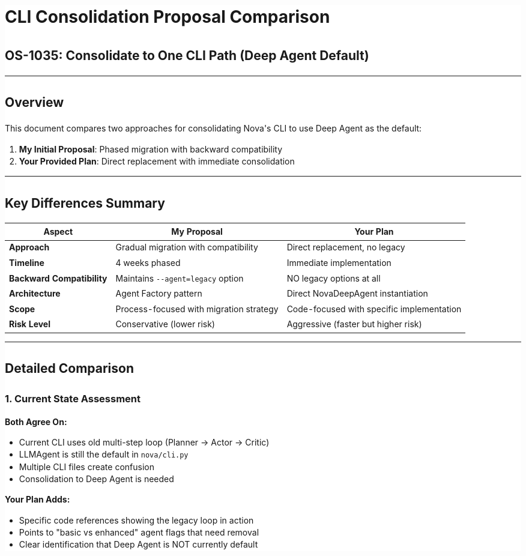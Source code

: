 # CLI Consolidation Proposal Comparison

## OS-1035: Consolidate to One CLI Path (Deep Agent Default)

---

## Overview

This document compares two approaches for consolidating Nova's CLI to use Deep Agent as the default:

1. **My Initial Proposal**: Phased migration with backward compatibility
2. **Your Provided Plan**: Direct replacement with immediate consolidation

---

## Key Differences Summary

| Aspect                     | My Proposal                             | Your Plan                                 |
| -------------------------- | --------------------------------------- | ----------------------------------------- |
| **Approach**               | Gradual migration with compatibility    | Direct replacement, no legacy             |
| **Timeline**               | 4 weeks phased                          | Immediate implementation                  |
| **Backward Compatibility** | Maintains `--agent=legacy` option       | NO legacy options at all                  |
| **Architecture**           | Agent Factory pattern                   | Direct NovaDeepAgent instantiation        |
| **Scope**                  | Process-focused with migration strategy | Code-focused with specific implementation |
| **Risk Level**             | Conservative (lower risk)               | Aggressive (faster but higher risk)       |

---

## Detailed Comparison

### 1. Current State Assessment

**Both Agree On:**

- Current CLI uses old multi-step loop (Planner → Actor → Critic)
- LLMAgent is still the default in `nova/cli.py`
- Multiple CLI files create confusion
- Consolidation to Deep Agent is needed

**Your Plan Adds:**

- Specific code references showing the legacy loop in action
- Points to "basic vs enhanced" agent flags that need removal
- Clear identification that Deep Agent is NOT currently default
